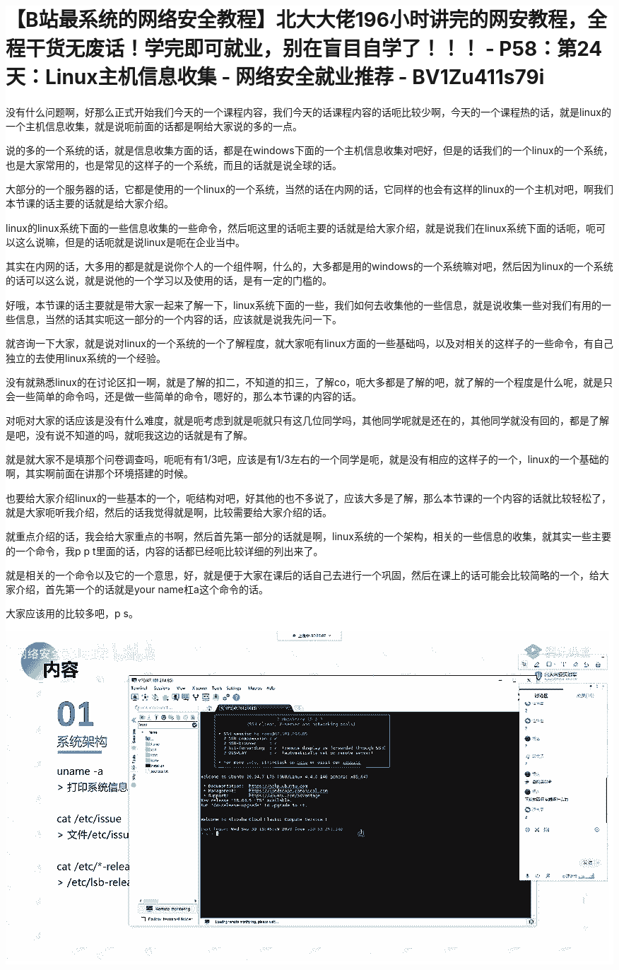 # 【B站最系统的网络安全教程】北大大佬196小时讲完的网安教程，全程干货无废话！学完即可就业，别在盲目自学了！！！ - P58：第24天：Linux主机信息收集 - 网络安全就业推荐 - BV1Zu411s79i

没有什么问题啊，好那么正式开始我们今天的一个课程内容，我们今天的话课程内容的话呃比较少啊，今天的一个课程热的话，就是linux的一个主机信息收集，就是说呃前面的话都是啊给大家说的多的一点。

说的多的一个系统的话，就是信息收集方面的话，都是在windows下面的一个主机信息收集对吧好，但是的话我们的一个linux的一个系统，也是大家常用的，也是常见的这样子的一个系统，而且的话就是说全球的话。

大部分的一个服务器的话，它都是使用的一个linux的一个系统，当然的话在内网的话，它同样的也会有这样的linux的一个主机对吧，啊我们本节课的话主要的话就是给大家介绍。

linux的linux系统下面的一些信息收集的一些命令，然后呃这里的话呃主要的话就是给大家介绍，就是说我们在linux系统下面的话呃，呃可以这么说嘛，但是的话呃就是说linux是呃在企业当中。

其实在内网的话，大多用的都是就是说你个人的一个组件啊，什么的，大多都是用的windows的一个系统嘛对吧，然后因为linux的一个系统的话可以这么说，就是说他的一个学习以及使用的话，是有一定的门槛的。

好哦，本节课的话主要就是带大家一起来了解一下，linux系统下面的一些，我们如何去收集他的一些信息，就是说收集一些对我们有用的一些信息，当然的话其实呃这一部分的一个内容的话，应该就是说我先问一下。

就咨询一下大家，就是说对linux的一个系统的一个了解程度，就大家呃有linux方面的一些基础吗，以及对相关的这样子的一些命令，有自己独立的去使用linux系统的一个经验。

没有就熟悉linux的在讨论区扣一啊，就是了解的扣二，不知道的扣三，了解co，呃大多都是了解的吧，就了解的一个程度是什么呢，就是只会一些简单的命令吗，还是做一些简单的命令，嗯好的，那么本节课的内容的话。

对呃对大家的话应该是没有什么难度，就是呃考虑到就是呃就只有这几位同学吗，其他同学呢就是还在的，其他同学就没有回的，都是了解是吧，没有说不知道的吗，就呃我这边的话就是有了解。

就是就大家不是填那个问卷调查吗，呃呃有有1/3吧，应该是有1/3左右的一个同学是呃，就是没有相应的这样子的一个，linux的一个基础的啊，其实啊前面在讲那个环境搭建的时候。

也要给大家介绍linux的一些基本的一个，呃结构对吧，好其他的也不多说了，应该大多是了解，那么本节课的一个内容的话就比较轻松了，就是大家呃听我介绍，然后的话我觉得就是啊，比较需要给大家介绍的话。

就重点介绍的话，我会给大家重点的书啊，然后首先第一部分的话就是啊，linux系统的一个架构，相关的一些信息的收集，就其实一些主要的一个命令，我p p t里面的话，内容的话都已经呃比较详细的列出来了。

就是相关的一个命令以及它的一个意思，好，就是便于大家在课后的话自己去进行一个巩固，然后在课上的话可能会比较简略的一个，给大家介绍，首先第一个的话就是your name杠a这个命令的话。

大家应该用的比较多吧，p s。

![](img/33b5b92c0e2d0fdf7e7a0dc374229b13_1.png)

